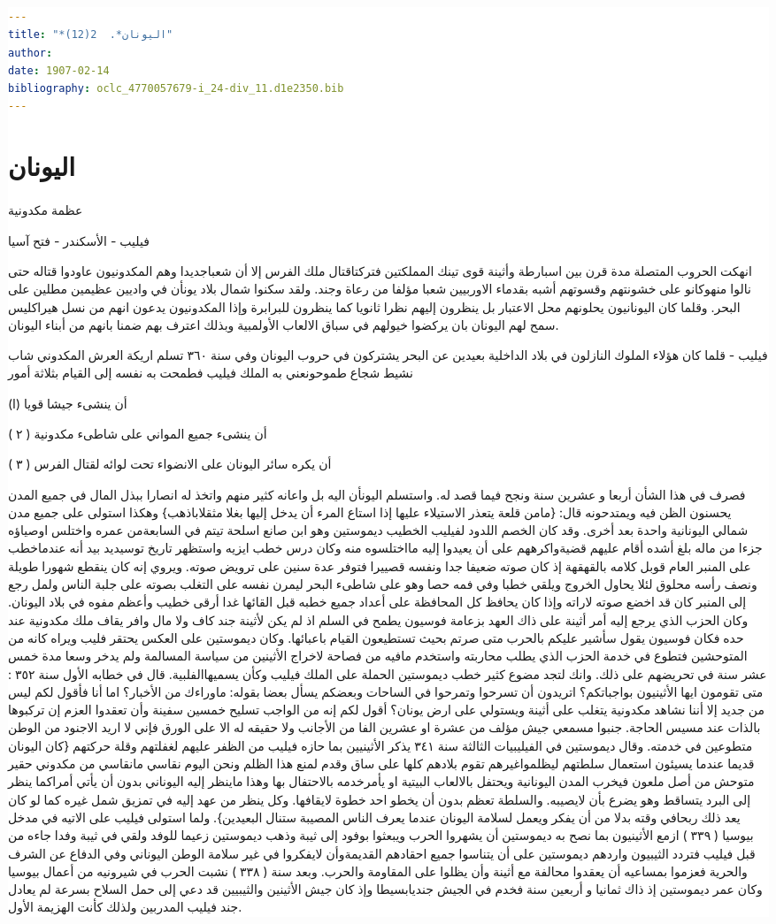 ```yaml
---
title: "*اليونان*.  2(12)"
author: 
date: 1907-02-14
bibliography: oclc_4770057679-i_24-div_11.d1e2350.bib
---
```




#  اليونان 


 عظمة مكدونية 

 فيليب - الأسكندر - فتح آسيا 

 انهكت الحروب المتصلة مدة قرن بين اسبارطة وأثينة قوى تينك المملكتين فتركتاقتال ملك الفرس إلا أن شعباجديدا وهم المكدونيون عاودوا قتاله حتى نالوا منهوكانو على خشونتهم وقسوتهم أشبه بقدماء الاوربيين شعبا مؤلفا من رعاة وجند. ولقد سكنوا شمال بلاد يونأن في واديين عظيمين مطلين على البحر. وقلما كان اليونانيون يحلونهم محل الاعتبار بل ينظرون إليهم نظرا ثانويا كما ينظرون للبرابرة وإذا المكدونيون يدعون انهم من نسل هيراكليس سمح لهم اليونان بان يركضوا خيولهم في سباق الالعاب الأولمبية وبذلك اعترف بهم ضمنا بانهم من أبناء اليونان. 

 فيليب - قلما كان هؤلاء الملوك النازلون في بلاد الداخلية بعيدين عن البحر يشتركون في حروب اليونان وفي سنة  ٣٦٠  تسلم اريكة العرش المكدوني شاب نشيط شجاع طموحونعني به الملك فيليب فطمحت به نفسه إلى القيام بثلاثة أمور 

 (ا) أن ينشىء جيشا قويا 

 (  ٢  ) أن ينشىء جميع المواني على شاطىء مكدونية 

 (  ٣  ) أن يكره سائر اليونان على الانضواء تحت لوائه لقتال الفرس 

 فصرف في هذا الشأن أربعا و  عشرين  سنة ونجح فيما قصد له. واستسلم اليونأن اليه بل واعانه كثير منهم واتخذ له انصارا ببذل المال في جميع المدن يحسنون الظن فيه ويمتدحونه قال: {مامن قلعة يتعذر الاستيلاء عليها إذا استاع المرء أن يدخل إليها بغلا مثقلاباذهب} وهكذا استولى على جميع مدن شمالي اليونانية واحدة بعد أخرى. وقد كان الخصم اللدود لفيليب الخطيب ديموستين وهو ابن صانع اسلحة تيتم في السابعةمن عمره واختلس اوصياؤه جزءا من ماله بلغ أشده أقام عليهم قضيةواكرههم على أن يعيدوا إليه مااختلسوه منه وكان درس خطب ايزيه واستظهر تاريخ توسيديد بيد أنه عندماخطب على المنبر العام قوبل كلامه بالقهقهة إذ كان صوته ضعيفا جدا ونفسه قصييرا فتوفر عدة سنين على ترويض صوته. ويروي إنه كان ينقطع شهورا طويلة ونصف رأسه محلوق لئلا   يحاول الخروج ويلقي خطبا وفي فمه حصا وهو على شاطىء البحر ليمرن نفسه على التغلب بصوته على جلبة الناس ولمل رجع إلى المنبر كان قد اخضع صوته لاراته وإذا كان يحافظ كل المحافظة على أعداد جميع خطبه قبل القائها غدا أرقى خطيب وأعظم مفوه في بلاد اليونان. وكان الحزب الذي يرجع إليه أمر أثينة على ذاك العهد بزعامة فوسيون يطمح في السلم اذ لم يكن لأثينة جند كاف ولا مال وافر يقاف ملك مكدونية عند حده فكان فوسيون يقول سأشير عليكم بالحرب متى صرتم بحيث تستطيعون القيام باعبائها. وكان ديموستين على العكس يحتقر فليب ويراه كانه من المتوحشين فتطوع في خدمة الحزب الذي يطلب محاربته واستخدم مافيه من فصاحة لاخراج الأثينين من سياسة المسالمة ولم يدخر وسعا مدة  خمس  عشر  سنة في تحريضهم على ذلك. وانك لتجد مضوع كثير خطب ديموستين الحملة على الملك فيليب وكأن يسميهاالفلبية. قال في خطابه الأول سنة  ٣٥٢  : متى تقومون ايها الأثينيون بواجباتكم؟ اتريدون أن تسرحوا وتمرحوا في الساحات وبعضكم يسأل بعضا بقوله: ماوراءك من الأخبار؟ اما أنا فأقول لكم ليس من جديد إلا أننا نشاهد مكدونية يتغلب على أثينة ويستولي على ارض يونان؟ أقول لكم إنه من الواجب تسليح  خمسين  سفينة وأن تعقدوا العزم إن تركبوها بالذات عند مسيس الحاجة. جنبوا مسمعي جيش مؤلف من  عشرة  او  عشرين  الفا من الأجانب ولا حقيقه له الا على الورق فإني لا اريد الاجنود من الوطن متطوعين في خدمته. وقال ديموستين في الفيليبيات الثالثة سنة  ٣٤١  يذكر الأثينيين بما حازه فيليب من الظفر عليهم لغفلتهم وقلة حركتهم {كان اليونان قديما عندما يسيئون استعمال سلطتهم ليظلمواغيرهم تقوم بلادهم كلها على ساق وقدم لمنع هذا الظلم ونحن اليوم نقاسي مانقاسي من مكدوني حقير متوحش من أصل ملعون فيخرب المدن اليونانية ويحتفل بالالعاب البيتية او يأمرخدمه بالاحتفال بها وهذا ماينظر إليه اليوناني بدون أن يأتي أمراكما ينظر إلى البرد يتساقط وهو يضرع بأن لايصيبه. والسلطة تعظم بدون أن يخطو  احد  خطوة لايقافها. وكل ينظر من عهد إليه في تمزيق شمل غيره كما لو كان يعد ذلك ربحافي وقته بدلا من أن يفكر ويعمل لسلامة اليونان عندما يعرف الناس المصيبة ستنال البعيدين}. ولما استولى فيليب على الاتيه في مدخل بيوسيا (  ٣٣٩  ) ازمع الأثينيون بما نصح به ديموستين أن يشهروا الحرب ويبعثوا بوفود إلى ثيبة وذهب   ديموستين زعيما للوفد ولقي في ثيبة وفدا جاءه من قبل فيليب فتردد الثيبيون واردهم ديموستين على أن يتناسوا جميع احقادهم القديمةوأن لايفكروا في غير سلامة الوطن اليوناني وفي الدفاع عن الشرف والحرية فعزموا بمساعيه أن يعقدوا محالفة مع أثينة وأن يظلوا على المقاومة والحرب. وبعد سنة (  ٣٣٨  ) نشبت الحرب في شيرونيه من أعمال بيوسيا وكان عمر ديموستين إذ ذاك ثمانيا و  أربعين  سنة فخدم في الجيش جنديابسيطا وإذ كان جيش الأثينين والثيبيين قد دعي إلى حمل السلاح بسرعة لم يعادل جند فيليب المدربين ولذلك كأنت الهزيمة الأول. 
